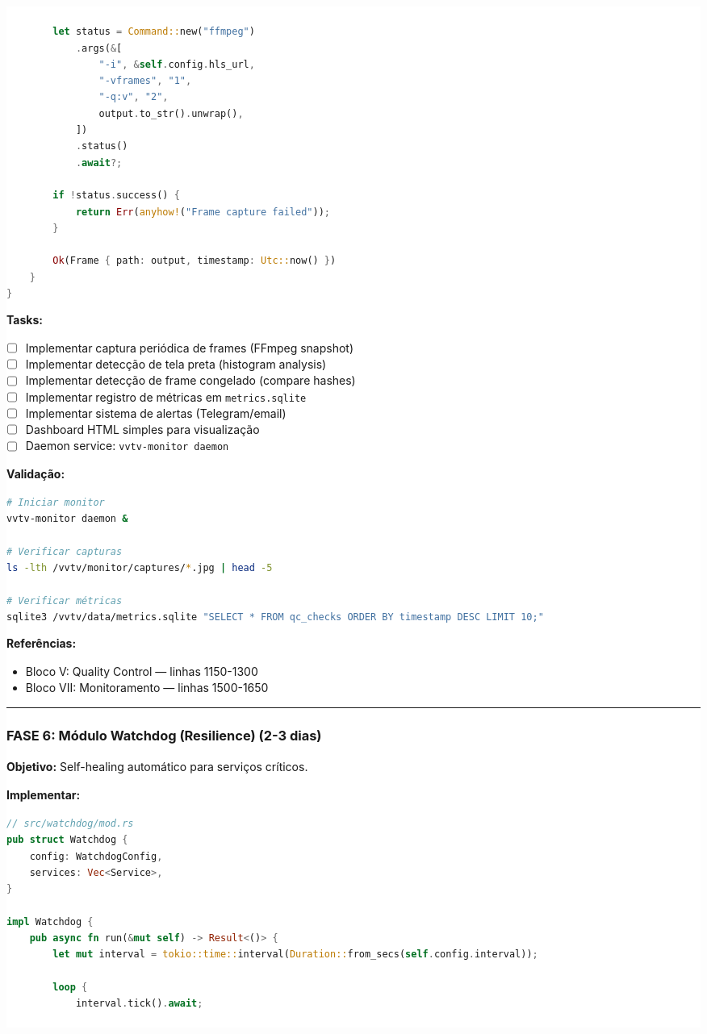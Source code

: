 ```rust
        
        let status = Command::new("ffmpeg")
            .args(&[
                "-i", &self.config.hls_url,
                "-vframes", "1",
                "-q:v", "2",
                output.to_str().unwrap(),
            ])
            .status()
            .await?;
        
        if !status.success() {
            return Err(anyhow!("Frame capture failed"));
        }
        
        Ok(Frame { path: output, timestamp: Utc::now() })
    }
}
```

**Tasks:**
- [ ] Implementar captura periódica de frames (FFmpeg snapshot)
- [ ] Implementar detecção de tela preta (histogram analysis)
- [ ] Implementar detecção de frame congelado (compare hashes)
- [ ] Implementar registro de métricas em `metrics.sqlite`
- [ ] Implementar sistema de alertas (Telegram/email)
- [ ] Dashboard HTML simples para visualização
- [ ] Daemon service: `vvtv-monitor daemon`

**Validação:**
```bash
# Iniciar monitor
vvtv-monitor daemon &

# Verificar capturas
ls -lth /vvtv/monitor/captures/*.jpg | head -5

# Verificar métricas
sqlite3 /vvtv/data/metrics.sqlite "SELECT * FROM qc_checks ORDER BY timestamp DESC LIMIT 10;"
```

**Referências:**
- Bloco V: Quality Control — linhas 1150-1300
- Bloco VII: Monitoramento — linhas 1500-1650

---

### **FASE 6: Módulo Watchdog (Resilience)** (2-3 dias)

**Objetivo:** Self-healing automático para serviços críticos.

**Implementar:**
```rust
// src/watchdog/mod.rs
pub struct Watchdog {
    config: WatchdogConfig,
    services: Vec<Service>,
}

impl Watchdog {
    pub async fn run(&mut self) -> Result<()> {
        let mut interval = tokio::time::interval(Duration::from_secs(self.config.interval));
        
        loop {
            interval.tick().await;
            
```